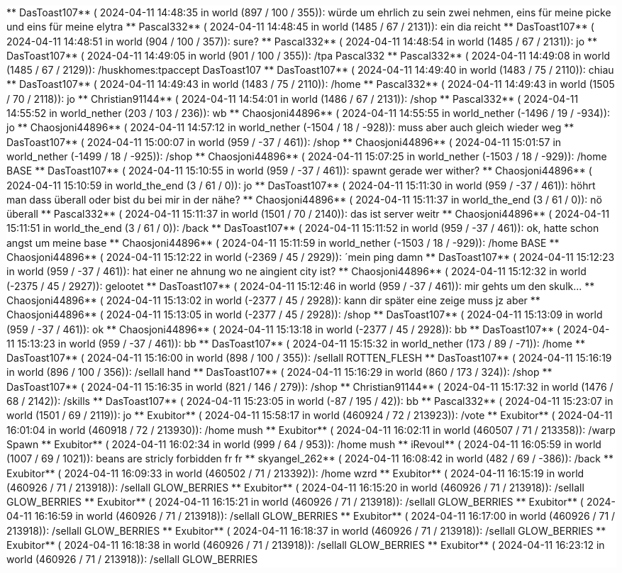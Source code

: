 ** DasToast107** ( 2024-04-11  14:48:35 in  world (897 / 100 / 355)): würde um ehrlich zu sein zwei nehmen, eins für meine picke und eins für meine elytra
** Pascal332** ( 2024-04-11  14:48:45 in  world (1485 / 67 / 2131)): ein dia reicht
** DasToast107** ( 2024-04-11  14:48:51 in  world (904 / 100 / 357)): sure?
** Pascal332** ( 2024-04-11  14:48:54 in  world (1485 / 67 / 2131)): jo
** DasToast107** ( 2024-04-11  14:49:05 in  world (901 / 100 / 355)): /tpa Pascal332
** Pascal332** ( 2024-04-11  14:49:08 in  world (1485 / 67 / 2129)): /huskhomes:tpaccept DasToast107
** DasToast107** ( 2024-04-11  14:49:40 in  world (1483 / 75 / 2110)): chiau
** DasToast107** ( 2024-04-11  14:49:43 in  world (1483 / 75 / 2110)): /home
** Pascal332** ( 2024-04-11  14:49:43 in  world (1505 / 70 / 2118)): jo
** Christian91144** ( 2024-04-11  14:54:01 in  world (1486 / 67 / 2131)): /shop
** Pascal332** ( 2024-04-11  14:55:52 in  world_nether (203 / 103 / 236)): wb
** Chaosjoni44896** ( 2024-04-11  14:55:55 in  world_nether (-1496 / 19 / -934)): jo
** Chaosjoni44896** ( 2024-04-11  14:57:12 in  world_nether (-1504 / 18 / -928)): muss aber auch gleich wieder weg
** DasToast107** ( 2024-04-11  15:00:07 in  world (959 / -37 / 461)): /shop
** Chaosjoni44896** ( 2024-04-11  15:01:57 in  world_nether (-1499 / 18 / -925)): /shop
** Chaosjoni44896** ( 2024-04-11  15:07:25 in  world_nether (-1503 / 18 / -929)): /home BASE
** DasToast107** ( 2024-04-11  15:10:55 in  world (959 / -37 / 461)): spawnt gerade wer wither?
** Chaosjoni44896** ( 2024-04-11  15:10:59 in  world_the_end (3 / 61 / 0)): jo
** DasToast107** ( 2024-04-11  15:11:30 in  world (959 / -37 / 461)): höhrt man dass überall oder bist du bei mir in der nähe?
** Chaosjoni44896** ( 2024-04-11  15:11:37 in  world_the_end (3 / 61 / 0)): nö überall
** Pascal332** ( 2024-04-11  15:11:37 in  world (1501 / 70 / 2140)): das ist server weitr
** Chaosjoni44896** ( 2024-04-11  15:11:51 in  world_the_end (3 / 61 / 0)): /back
** DasToast107** ( 2024-04-11  15:11:52 in  world (959 / -37 / 461)): ok, hatte schon angst um meine base
** Chaosjoni44896** ( 2024-04-11  15:11:59 in  world_nether (-1503 / 18 / -929)): /home BASE
** Chaosjoni44896** ( 2024-04-11  15:12:22 in  world (-2369 / 45 / 2929)): ´mein ping damn
** DasToast107** ( 2024-04-11  15:12:23 in  world (959 / -37 / 461)): hat einer ne ahnung wo ne aingient city ist?
** Chaosjoni44896** ( 2024-04-11  15:12:32 in  world (-2375 / 45 / 2927)): gelootet
** DasToast107** ( 2024-04-11  15:12:46 in  world (959 / -37 / 461)): mir gehts um den skulk...
** Chaosjoni44896** ( 2024-04-11  15:13:02 in  world (-2377 / 45 / 2928)): kann dir später eine zeige muss jz aber
** Chaosjoni44896** ( 2024-04-11  15:13:05 in  world (-2377 / 45 / 2928)): /shop
** DasToast107** ( 2024-04-11  15:13:09 in  world (959 / -37 / 461)): ok
** Chaosjoni44896** ( 2024-04-11  15:13:18 in  world (-2377 / 45 / 2928)): bb
** DasToast107** ( 2024-04-11  15:13:23 in  world (959 / -37 / 461)): bb
** DasToast107** ( 2024-04-11  15:15:32 in  world_nether (173 / 89 / -71)): /home
** DasToast107** ( 2024-04-11  15:16:00 in  world (898 / 100 / 355)): /sellall ROTTEN_FLESH
** DasToast107** ( 2024-04-11  15:16:19 in  world (896 / 100 / 356)): /sellall hand
** DasToast107** ( 2024-04-11  15:16:29 in  world (860 / 173 / 324)): /shop
** DasToast107** ( 2024-04-11  15:16:35 in  world (821 / 146 / 279)): /shop
** Christian91144** ( 2024-04-11  15:17:32 in  world (1476 / 68 / 2142)): /skills
** DasToast107** ( 2024-04-11  15:23:05 in  world (-87 / 195 / 42)): bb
** Pascal332** ( 2024-04-11  15:23:07 in  world (1501 / 69 / 2119)): jo
** Exubitor** ( 2024-04-11  15:58:17 in  world (460924 / 72 / 213923)): /vote
** Exubitor** ( 2024-04-11  16:01:04 in  world (460918 / 72 / 213930)): /home mush
** Exubitor** ( 2024-04-11  16:02:11 in  world (460507 / 71 / 213358)): /warp Spawn
** Exubitor** ( 2024-04-11  16:02:34 in  world (999 / 64 / 953)): /home mush
** iRevoul** ( 2024-04-11  16:05:59 in  world (1007 / 69 / 1021)): beans are stricly forbidden fr fr
** skyangel_262** ( 2024-04-11  16:08:42 in  world (482 / 69 / -386)): /back
** Exubitor** ( 2024-04-11  16:09:33 in  world (460502 / 71 / 213392)): /home wzrd
** Exubitor** ( 2024-04-11  16:15:19 in  world (460926 / 71 / 213918)): /sellall GLOW_BERRIES
** Exubitor** ( 2024-04-11  16:15:20 in  world (460926 / 71 / 213918)): /sellall GLOW_BERRIES
** Exubitor** ( 2024-04-11  16:15:21 in  world (460926 / 71 / 213918)): /sellall GLOW_BERRIES
** Exubitor** ( 2024-04-11  16:16:59 in  world (460926 / 71 / 213918)): /sellall GLOW_BERRIES
** Exubitor** ( 2024-04-11  16:17:00 in  world (460926 / 71 / 213918)): /sellall GLOW_BERRIES
** Exubitor** ( 2024-04-11  16:18:37 in  world (460926 / 71 / 213918)): /sellall GLOW_BERRIES
** Exubitor** ( 2024-04-11  16:18:38 in  world (460926 / 71 / 213918)): /sellall GLOW_BERRIES
** Exubitor** ( 2024-04-11  16:23:12 in  world (460926 / 71 / 213918)): /sellall GLOW_BERRIES